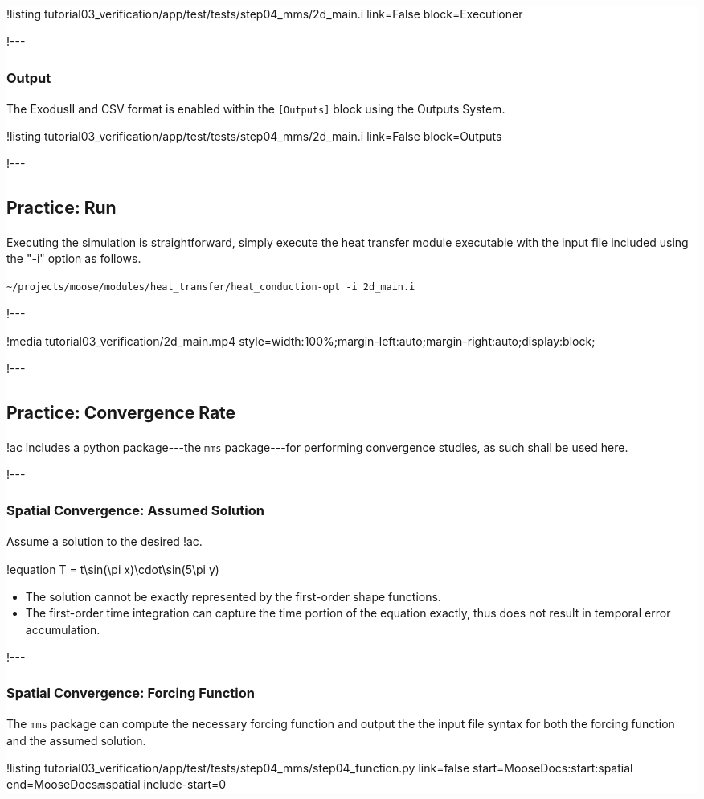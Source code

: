 !listing tutorial03_verification/app/test/tests/step04_mms/2d_main.i link=False block=Executioner

!---

### Output

The ExodusII and CSV format is enabled within the `[Outputs]` block using the Outputs
System.

!listing tutorial03_verification/app/test/tests/step04_mms/2d_main.i link=False block=Outputs

!---

## Practice: Run

Executing the simulation is straightforward, simply execute the heat transfer module executable
with the input file included using the "-i" option as follows.

```
~/projects/moose/modules/heat_transfer/heat_conduction-opt -i 2d_main.i
```

!---

!media tutorial03_verification/2d_main.mp4 style=width:100%;margin-left:auto;margin-right:auto;display:block;

!---

## Practice: Convergence Rate

[!ac](MOOSE) includes a python package---the `mms` package---for performing convergence studies, as
such shall be used here.

!---

### Spatial Convergence: Assumed Solution

Assume a solution to the desired [!ac](PDE).

!equation
T = t\sin(\pi x)\cdot\sin(5\pi y)

- The solution cannot be exactly represented by the first-order shape functions.
- The first-order time integration can capture the time portion of the equation exactly, thus
  does not result in temporal error accumulation.

!---

### Spatial Convergence: Forcing Function


The `mms` package can compute the necessary forcing function and output the the input file syntax
for both the forcing function and the assumed solution.

!listing tutorial03_verification/app/test/tests/step04_mms/step04_function.py link=false start=MooseDocs:start:spatial end=MooseDocs:end:spatial include-start=0
